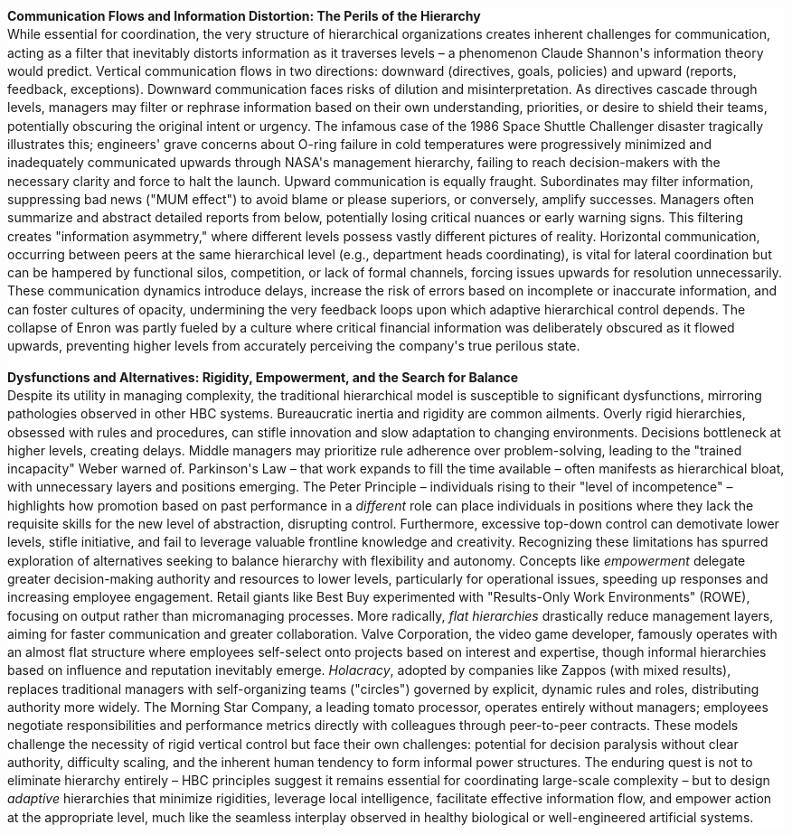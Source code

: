 **Communication Flows and Information Distortion: The Perils of the Hierarchy**  
While essential for coordination, the very structure of hierarchical organizations creates inherent challenges for communication, acting as a filter that inevitably distorts information as it traverses levels – a phenomenon Claude Shannon's information theory would predict. Vertical communication flows in two directions: downward (directives, goals, policies) and upward (reports, feedback, exceptions). Downward communication faces risks of dilution and misinterpretation. As directives cascade through levels, managers may filter or rephrase information based on their own understanding, priorities, or desire to shield their teams, potentially obscuring the original intent or urgency. The infamous case of the 1986 Space Shuttle Challenger disaster tragically illustrates this; engineers' grave concerns about O-ring failure in cold temperatures were progressively minimized and inadequately communicated upwards through NASA's management hierarchy, failing to reach decision-makers with the necessary clarity and force to halt the launch. Upward communication is equally fraught. Subordinates may filter information, suppressing bad news ("MUM effect") to avoid blame or please superiors, or conversely, amplify successes. Managers often summarize and abstract detailed reports from below, potentially losing critical nuances or early warning signs. This filtering creates "information asymmetry," where different levels possess vastly different pictures of reality. Horizontal communication, occurring between peers at the same hierarchical level (e.g., department heads coordinating), is vital for lateral coordination but can be hampered by functional silos, competition, or lack of formal channels, forcing issues upwards for resolution unnecessarily. These communication dynamics introduce delays, increase the risk of errors based on incomplete or inaccurate information, and can foster cultures of opacity, undermining the very feedback loops upon which adaptive hierarchical control depends. The collapse of Enron was partly fueled by a culture where critical financial information was deliberately obscured as it flowed upwards, preventing higher levels from accurately perceiving the company's true perilous state.

**Dysfunctions and Alternatives: Rigidity, Empowerment, and the Search for Balance**  
Despite its utility in managing complexity, the traditional hierarchical model is susceptible to significant dysfunctions, mirroring pathologies observed in other HBC systems. Bureaucratic inertia and rigidity are common ailments. Overly rigid hierarchies, obsessed with rules and procedures, can stifle innovation and slow adaptation to changing environments. Decisions bottleneck at higher levels, creating delays. Middle managers may prioritize rule adherence over problem-solving, leading to the "trained incapacity" Weber warned of. Parkinson's Law – that work expands to fill the time available – often manifests as hierarchical bloat, with unnecessary layers and positions emerging. The Peter Principle – individuals rising to their "level of incompetence" – highlights how promotion based on past performance in a *different* role can place individuals in positions where they lack the requisite skills for the new level of abstraction, disrupting control. Furthermore, excessive top-down control can demotivate lower levels, stifle initiative, and fail to leverage valuable frontline knowledge and creativity. Recognizing these limitations has spurred exploration of alternatives seeking to balance hierarchy with flexibility and autonomy. Concepts like *empowerment* delegate greater decision-making authority and resources to lower levels, particularly for operational issues, speeding up responses and increasing employee engagement. Retail giants like Best Buy experimented with "Results-Only Work Environments" (ROWE), focusing on output rather than micromanaging processes. More radically, *flat hierarchies* drastically reduce management layers, aiming for faster communication and greater collaboration. Valve Corporation, the video game developer, famously operates with an almost flat structure where employees self-select onto projects based on interest and expertise, though informal hierarchies based on influence and reputation inevitably emerge. *Holacracy*, adopted by companies like Zappos (with mixed results), replaces traditional managers with self-organizing teams ("circles") governed by explicit, dynamic rules and roles, distributing authority more widely. The Morning Star Company, a leading tomato processor, operates entirely without managers; employees negotiate responsibilities and performance metrics directly with colleagues through peer-to-peer contracts. These models challenge the necessity of rigid vertical control but face their own challenges: potential for decision paralysis without clear authority, difficulty scaling, and the inherent human tendency to form informal power structures. The enduring quest is not to eliminate hierarchy entirely – HBC principles suggest it remains essential for coordinating large-scale complexity – but to design *adaptive* hierarchies that minimize rigidities, leverage local intelligence, facilitate effective information flow, and empower action at the appropriate level, much like the seamless interplay observed in healthy biological or well-engineered artificial systems.
